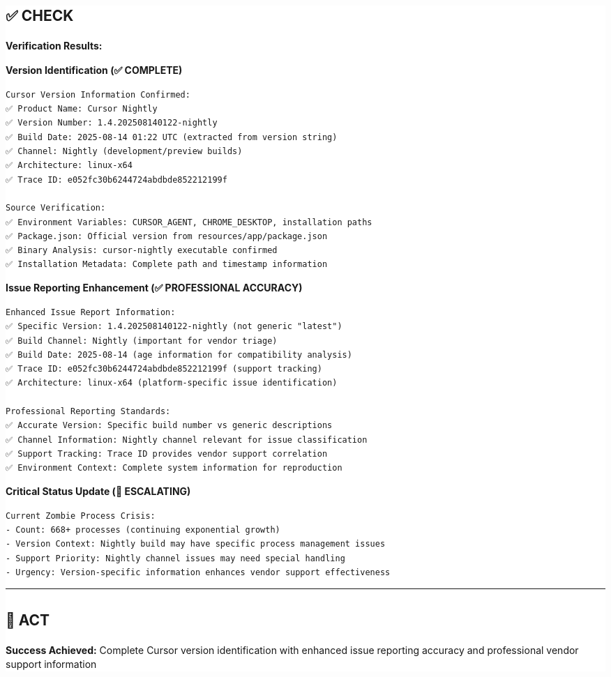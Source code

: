 
## **✅ CHECK**

**Verification Results:**

**Version Identification (✅ COMPLETE)**
```
Cursor Version Information Confirmed:
✅ Product Name: Cursor Nightly
✅ Version Number: 1.4.202508140122-nightly
✅ Build Date: 2025-08-14 01:22 UTC (extracted from version string)
✅ Channel: Nightly (development/preview builds)
✅ Architecture: linux-x64
✅ Trace ID: e052fc30b6244724abdbde852212199f

Source Verification:
✅ Environment Variables: CURSOR_AGENT, CHROME_DESKTOP, installation paths
✅ Package.json: Official version from resources/app/package.json
✅ Binary Analysis: cursor-nightly executable confirmed
✅ Installation Metadata: Complete path and timestamp information
```

**Issue Reporting Enhancement (✅ PROFESSIONAL ACCURACY)**
```
Enhanced Issue Report Information:
✅ Specific Version: 1.4.202508140122-nightly (not generic "latest")
✅ Build Channel: Nightly (important for vendor triage)
✅ Build Date: 2025-08-14 (age information for compatibility analysis)
✅ Trace ID: e052fc30b6244724abdbde852212199f (support tracking)
✅ Architecture: linux-x64 (platform-specific issue identification)

Professional Reporting Standards:
✅ Accurate Version: Specific build number vs generic descriptions
✅ Channel Information: Nightly channel relevant for issue classification
✅ Support Tracking: Trace ID provides vendor support correlation
✅ Environment Context: Complete system information for reproduction
```

**Critical Status Update (🚨 ESCALATING)**
```
Current Zombie Process Crisis:
- Count: 668+ processes (continuing exponential growth)
- Version Context: Nightly build may have specific process management issues
- Support Priority: Nightly channel issues may need special handling
- Urgency: Version-specific information enhances vendor support effectiveness
```

---

## **🎯 ACT**

**Success Achieved:** Complete Cursor version identification with enhanced issue reporting accuracy and professional vendor support information

